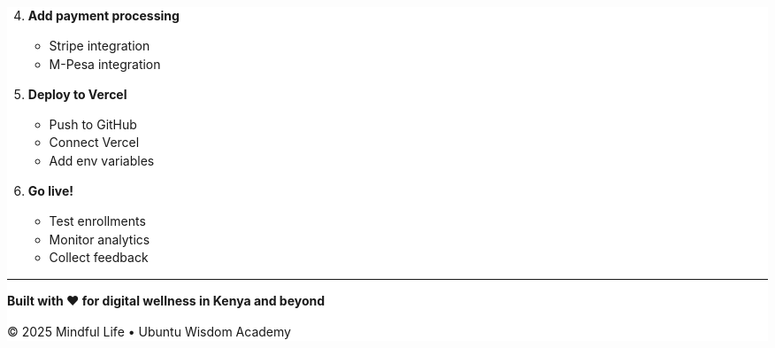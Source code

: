 4. **Add payment processing**
   - Stripe integration
   - M-Pesa integration

5. **Deploy to Vercel**
   - Push to GitHub
   - Connect Vercel
   - Add env variables

6. **Go live!**
   - Test enrollments
   - Monitor analytics
   - Collect feedback

---

**Built with ❤️ for digital wellness in Kenya and beyond**

© 2025 Mindful Life • Ubuntu Wisdom Academy
